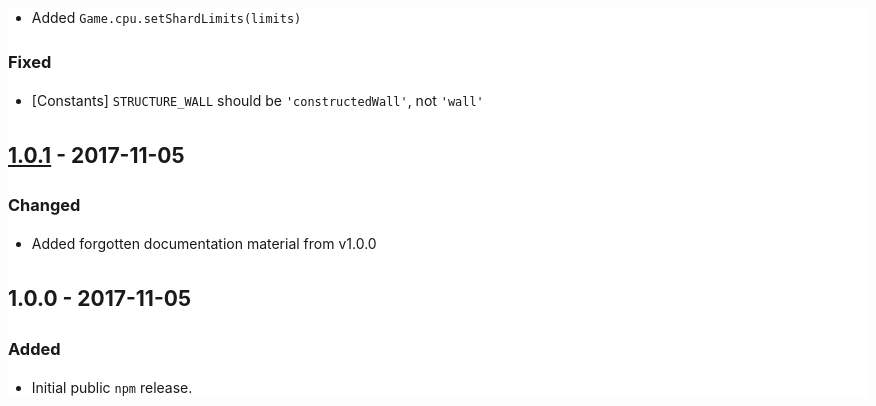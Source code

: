 - Added `Game.cpu.setShardLimits(limits)`

### Fixed

- [Constants] `STRUCTURE_WALL` should be `'constructedWall'`, not `'wall'`

## [1.0.1] - 2017-11-05

### Changed

- Added forgotten documentation material from v1.0.0

## 1.0.0 - 2017-11-05

### Added

- Initial public `npm` release.

[unreleased]: https://github.com/screepers/typed-screeps/compare/v3.2.4...HEAD
[3.2.4]: https://github.com/screepers/typed-screeps/compare/v3.2.2...v3.2.4
[3.2.2]: https://github.com/screepers/typed-screeps/compare/v3.2.1...v3.2.2
[3.2.1]: https://github.com/screepers/typed-screeps/compare/v3.2.0...v3.2.1
[3.2.0]: https://github.com/screepers/typed-screeps/compare/v3.1.3...v3.2.0
[3.1.3]: https://github.com/screepers/typed-screeps/compare/v3.1.2...v3.1.3
[3.1.2]: https://github.com/screepers/typed-screeps/compare/v3.1.1...v3.1.2
[3.1.1]: https://github.com/screepers/typed-screeps/compare/v3.1.0...v3.1.1
[3.1.0]: https://github.com/screepers/typed-screeps/compare/v3.0.1...v3.1.0
[3.0.1]: https://github.com/screepers/typed-screeps/compare/v3.0.0...v3.0.1
[3.0.0]: https://github.com/screepers/typed-screeps/compare/v2.5.4...v3.0.0
[2.5.4]: https://github.com/screepers/typed-screeps/compare/v2.5.3...v2.5.4
[2.5.3]: https://github.com/screepers/typed-screeps/compare/v2.5.2...v2.5.3
[2.5.2]: https://github.com/screepers/typed-screeps/compare/v2.5.1...v2.5.2
[2.5.1]: https://github.com/screepers/typed-screeps/compare/v2.5.0...v2.5.1
[2.5.0]: https://github.com/screepers/typed-screeps/compare/v2.4.1...v2.5.0
[2.4.1]: https://github.com/screepers/typed-screeps/compare/v2.4.0...v2.4.1
[2.4.0]: https://github.com/screepers/typed-screeps/compare/v2.3.0...v2.4.0
[2.3.0]: https://github.com/screepers/typed-screeps/compare/v2.2.2...v2.3.0
[2.2.2]: https://github.com/screepers/typed-screeps/compare/v2.2.1...v2.2.2
[2.2.1]: https://github.com/screepers/typed-screeps/compare/v2.2.0...v2.2.1
[2.2.0]: https://github.com/screepers/typed-screeps/compare/v2.1.0...v2.2.0
[2.1.0]: https://github.com/screepers/typed-screeps/compare/v2.0.1...v2.1.0
[2.0.1]: https://github.com/screepers/typed-screeps/compare/v2.0.0...v2.0.1
[2.0.0]: https://github.com/screepers/typed-screeps/compare/v1.0.4...v2.0.0
[1.0.4]: https://github.com/screepers/typed-screeps/compare/v1.0.3...v1.0.4
[1.0.3]: https://github.com/screepers/typed-screeps/compare/v1.0.2...v1.0.3
[1.0.2]: https://github.com/screepers/typed-screeps/compare/v1.0.1...v1.0.2
[1.0.1]: https://github.com/screepers/typed-screeps/compare/v1.0.0...v1.0.1
